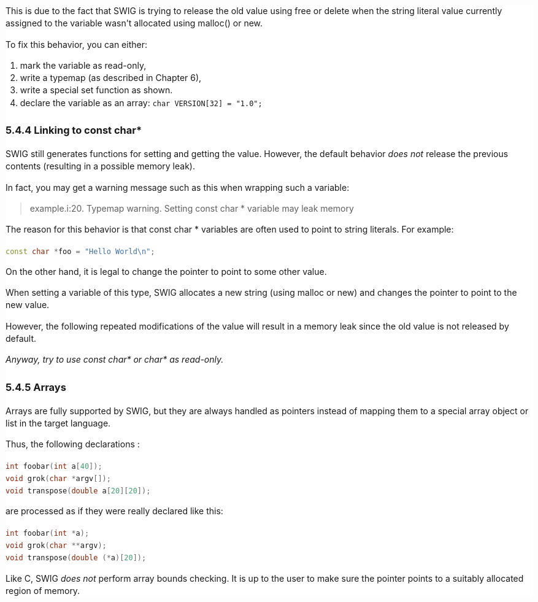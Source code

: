 This is due to the fact that SWIG is trying to release the old value using 
free or delete when the string literal value currently assigned to the variable 
wasn't allocated using malloc() or new.

To fix this behavior, you can either:
 1. mark the variable as read-only, 
 2. write a typemap (as described in Chapter 6), 
 3. write a special set function as shown. 
 4. declare the variable as an array: `char VERSION[32] = "1.0";`

### 5.4.4 Linking to const char*
SWIG still generates functions  for setting and getting the value. However,
 the default behavior _does not_ release the previous contents 
(resulting in a possible memory leak).
 
 In fact, you may get a warning message such as this when wrapping 
 such a variable:
 > example.i:20. Typemap warning. Setting const char * variable may leak memory
 
 The reason for this behavior is that const char * variables are often used 
 to point to string literals. For example:
 ```c++
const char *foo = "Hello World\n";
```
On the other hand, it is legal to change the pointer to point to some other 
value.
 
When setting a variable of this type, SWIG allocates a new string 
(using malloc or new) and changes the pointer to point to the new value. 

However, the following repeated modifications of the value will result in a memory 
leak since the old value is not released by default.

_Anyway, try to use const char* or char* as read-only._ 

### 5.4.5 Arrays
Arrays are fully supported by SWIG, but they are always handled as pointers
instead of mapping them to a special array object or list in the target language.

Thus, the following declarations :
 ```c++
int foobar(int a[40]);
void grok(char *argv[]);
void transpose(double a[20][20]);
```
are processed as if they were really declared like this:
 ```c++
int foobar(int *a);
void grok(char **argv);
void transpose(double (*a)[20]);
```
Like C, SWIG _does not_ perform array bounds checking. 
It is up to the user to make sure the pointer points to a suitably 
allocated region of memory.

